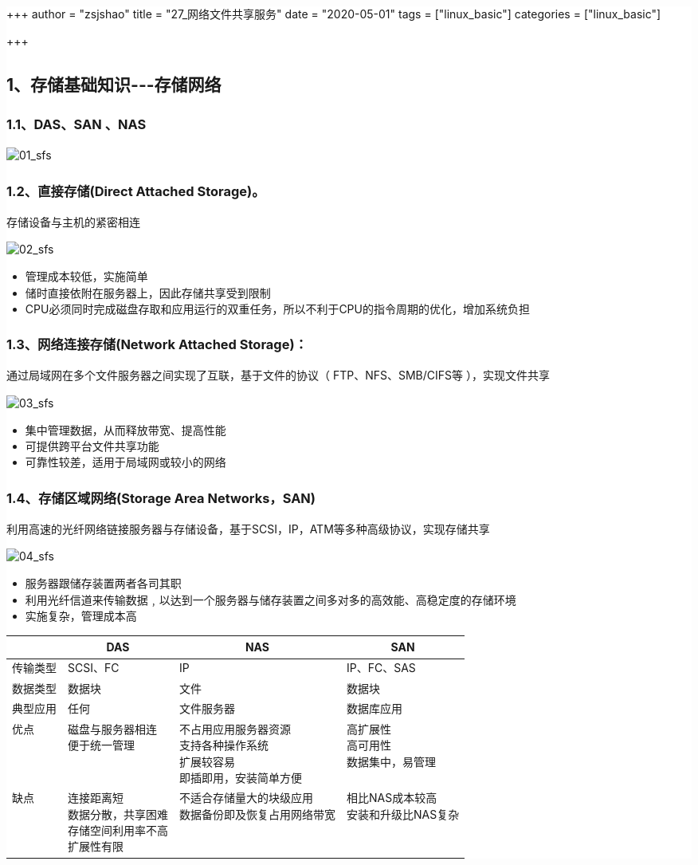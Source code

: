 +++
author = "zsjshao"
title = "27_网络文件共享服务"
date = "2020-05-01"
tags = ["linux_basic"]
categories = ["linux_basic"]

+++

## 1、存储基础知识---存储网络

### 1.1、DAS、SAN 、NAS

![01_sfs](http://images.zsjshao.cn/images/linux_basic/27-sfs/01_sfs.png)

### 1.2、直接存储(Direct Attached Storage)。

存储设备与主机的紧密相连

![02_sfs](http://images.zsjshao.cn/images/linux_basic/27-sfs/02_sfs.png)

- 管理成本较低，实施简单
- 储时直接依附在服务器上，因此存储共享受到限制
- CPU必须同时完成磁盘存取和应用运行的双重任务，所以不利于CPU的指令周期的优化，增加系统负担

### 1.3、网络连接存储(Network Attached Storage)：

通过局域网在多个文件服务器之间实现了互联，基于文件的协议（ FTP、NFS、SMB/CIFS等 ），实现文件共享

![03_sfs](http://images.zsjshao.cn/images/linux_basic/27-sfs/03_sfs.png)

- 集中管理数据，从而释放带宽、提高性能
- 可提供跨平台文件共享功能
- 可靠性较差，适用于局域网或较小的网络

### 1.4、存储区域网络(Storage Area Networks，SAN)

利用高速的光纤网络链接服务器与存储设备，基于SCSI，IP，ATM等多种高级协议，实现存储共享

![04_sfs](http://images.zsjshao.cn/images/linux_basic/27-sfs/04_sfs.png)

- 服务器跟储存装置两者各司其职
- 利用光纤信道来传输数据﹐以达到一个服务器与储存装置之间多对多的高效能、高稳定度的存储环境
- 实施复杂，管理成本高

|          | DAS                                                          | NAS                                                          | SAN                                          |
| -------- | ------------------------------------------------------------ | ------------------------------------------------------------ | -------------------------------------------- |
| 传输类型 | SCSI、FC                                                     | IP                                                           | IP、FC、SAS                                  |
| 数据类型 | 数据块                                                       | 文件                                                         | 数据块                                       |
| 典型应用 | 任何                                                         | 文件服务器                                                   | 数据库应用                                   |
| 优点     | 磁盘与服务器相连<br />便于统一管理                           | 不占用应用服务器资源<br />支持各种操作系统<br />扩展较容易<br />即插即用，安装简单方便 | 高扩展性<br />高可用性<br />数据集中，易管理 |
| 缺点     | 连接距离短<br />数据分散，共享困难<br />存储空间利用率不高<br />扩展性有限 | 不适合存储量大的块级应用<br />数据备份即及恢复占用网络带宽   | 相比NAS成本较高<br />安装和升级比NAS复杂     |
